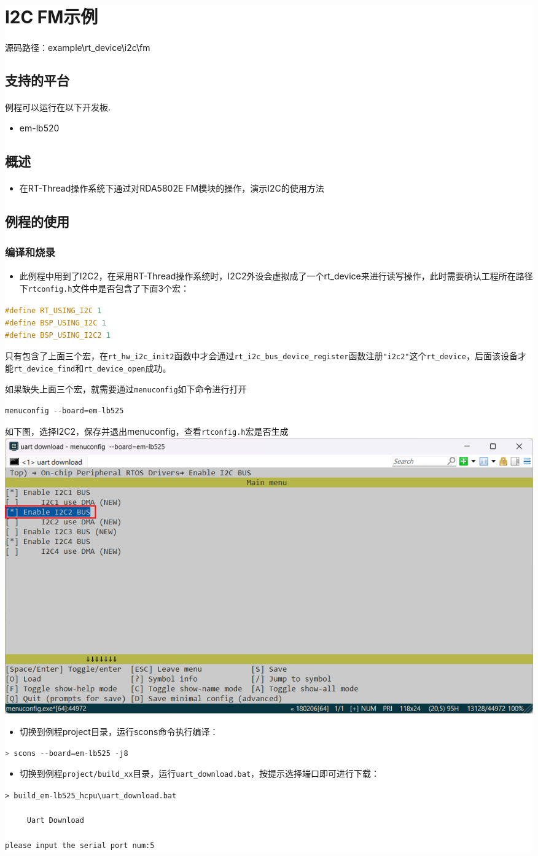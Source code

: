 # I2C FM示例
源码路径：example\rt_device\i2c\fm
## 支持的平台
例程可以运行在以下开发板.
* em-lb520

## 概述
* 在RT-Thread操作系统下通过对RDA5802E FM模块的操作，演示I2C的使用方法

## 例程的使用
### 编译和烧录
* 此例程中用到了I2C2，在采用RT-Thread操作系统时，I2C2外设会虚拟成了一个rt_device来进行读写操作，此时需要确认工程所在路径下`rtconfig.h`文件中是否包含了下面3个宏：
```c
#define RT_USING_I2C 1
#define BSP_USING_I2C 1
#define BSP_USING_I2C2 1
```
只有包含了上面三个宏，在`rt_hw_i2c_init2`函数中才会通过`rt_i2c_bus_device_register`函数注册`"i2c2"`这个`rt_device`，后面该设备才能`rt_device_find`和`rt_device_open`成功。

如果缺失上面三个宏，就需要通过`menuconfig`如下命令进行打开
```c
menuconfig --board=em-lb525
```
如下图，选择I2C2，保存并退出menuconfig，查看`rtconfig.h`宏是否生成
![alt text](assets/i2c2_menuconfig.png)
* 切换到例程project目录，运行scons命令执行编译：
```c
> scons --board=em-lb525 -j8
```
* 切换到例程`project/build_xx`目录，运行`uart_download.bat`，按提示选择端口即可进行下载：
```
> build_em-lb525_hcpu\uart_download.bat

     Uart Download

please input the serial port num:5
```